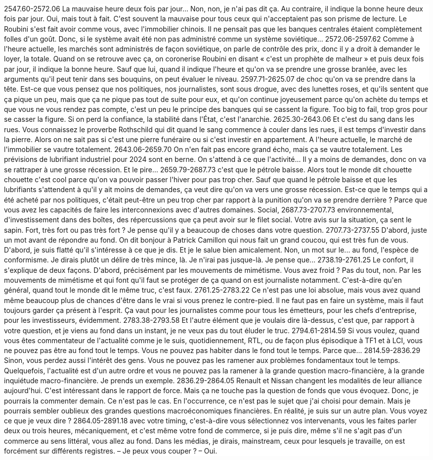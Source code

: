 2547.60-2572.06   La mauvaise heure deux fois par jour... Non, non, je n'ai pas dit ça. Au contraire, il indique la bonne heure deux fois par jour. Oui, mais tout à fait. C'est souvent la mauvaise pour tous ceux qui n'acceptaient pas son prisme de lecture. Le Roubini s'est fait avoir comme vous, avec l'immobilier chinois. Il ne pensait pas que les banques centrales étaient complètement folles d'un goût. Donc, si le système avait été non pas administré comme un système soviétique...
2572.06-2597.62   Comme à l'heure actuelle, les marchés sont administrés de façon soviétique, on parle de contrôle des prix, donc il y a droit à demander le loyer, la totale. Quand on se retrouve avec ça, on coronerise Roubini en disant « c'est un prophète de malheur » et puis deux fois par jour, il indique la bonne heure. Sauf que lui, quand il indique l'heure et qu'on va se prendre une grosse branlée, avec les arguments qu'il peut tenir dans ses bouquins, on peut évaluer le niveau.
2597.71-2625.07   de choc qu'on va se prendre dans la tête. Est-ce que vous pensez que nos politiques, nos journalistes, sont sous drogue, avec des lunettes roses, et qu'ils sentent que ça pique un peu, mais que ça ne pique pas tout de suite pour eux, et qu'on continue joyeusement parce qu'on achète du temps et que vous ne vous rendez pas compte, c'est un peu le principe des banques qui se cassent la figure. Too big to fail, trop gros pour se casser la figure. Si on perd la confiance, la stabilité dans l'État, c'est l'anarchie.
2625.30-2643.06   Et c'est du sang dans les rues. Vous connaissez le proverbe Rothschild qui dit quand le sang commence à couler dans les rues, il est temps d'investir dans la pierre. Alors on ne sait pas si c'est une pierre funéraire ou si c'est investir en appartement. A l'heure actuelle, le marché de l'immobilier se vautre totalement.
2643.06-2659.70   On n'en fait pas encore grand écho, mais ça se vautre totalement. Les prévisions de lubrifiant industriel pour 2024 sont en berne. On s'attend à ce que l'activité... Il y a moins de demandes, donc on va se rattraper à une grosse récession. Et le pire...
2659.79-2687.73   c'est que le pétrole baisse. Alors tout le monde dit chouette chouette c'est cool parce qu'on va pouvoir passer l'hiver pour pas trop cher. Sauf que quand le pétrole baisse et que les lubrifiants s'attendent à qu'il y ait moins de demandes, ça veut dire qu'on va vers une grosse récession. Est-ce que le temps qui a été acheté par nos politiques, c'était peut-être un peu trop cher par rapport à la punition qu'on va se prendre derrière ? Parce que vous avez les capacités de faire les interconnexions avec d'autres domaines. Social,
2687.73-2707.73   environnemental, d'investissement dans des boîtes, des répercussions que ça peut avoir sur le filet social. Votre avis sur la situation, ça sent le sapin. Fort, très fort ou pas très fort ? Je pense qu'il y a beaucoup de choses dans votre question.
2707.73-2737.55   D'abord, juste un mot avant de répondre au fond. On dit bonjour à Patrick Camillon qui nous fait un grand coucou, qui est très fun de vous. D'abord, je suis flatté qu'il s'intéresse à ce que je dis. Et je le salue bien amicalement. Non, un mot sur le... au fond, l'espèce de conformisme. Je dirais plutôt un délire de très mince, là. Je n'irai pas jusque-là. Je pense que...
2738.19-2761.25   Le confort, il s'explique de deux façons. D'abord, précisément par les mouvements de mimétisme. Vous avez froid ? Pas du tout, non. Par les mouvements de mimétisme et qui font qu'il faut se protéger de ça quand on est journaliste notamment. C'est-à-dire qu'en général, quand tout le monde dit le même truc, c'est faux.
2761.25-2783.22   Ce n'est pas une loi absolue, mais vous avez quand même beaucoup plus de chances d'être dans le vrai si vous prenez le contre-pied. Il ne faut pas en faire un système, mais il faut toujours garder ça présent à l'esprit. Ça vaut pour les journalistes comme pour tous les émetteurs, pour les chefs d'entreprise, pour les investisseurs, évidemment.
2783.38-2793.58   Et l'autre élément que je voulais dire là-dessus, c'est que, par rapport à votre question, et je viens au fond dans un instant, je ne veux pas du tout éluder le truc.
2794.61-2814.59   Si vous voulez, quand vous êtes commentateur de l'actualité comme je le suis, quotidiennement, RTL, ou de façon plus épisodique à TF1 et à LCI, vous ne pouvez pas être au fond tout le temps. Vous ne pouvez pas habiter dans le fond tout le temps. Parce que...
2814.59-2836.29   Sinon, vous perdez aussi l'intérêt des gens. Vous ne pouvez pas les ramener aux problèmes fondamentaux tout le temps. Quelquefois, l'actualité est d'un autre ordre et vous ne pouvez pas la ramener à la grande question macro-financière, à la grande inquiétude macro-financière. Je prends un exemple.
2836.29-2864.05   Renault et Nissan changent les modalités de leur alliance aujourd'hui. C'est intéressant dans le rapport de force. Mais ça ne touche pas la question de fonds que vous évoquez. Donc, je pourrais la commenter demain. Ce n'est pas le cas. En l'occurrence, ce n'est pas le sujet que j'ai choisi pour demain. Mais je pourrais sembler oublieux des grandes questions macroéconomiques financières. En réalité, je suis sur un autre plan. Vous voyez ce que je veux dire ?
2864.05-2891.18   avec votre timing, c'est-à-dire vous sélectionnez vos intervenants, vous les faites parler deux ou trois heures, mécaniquement, et c'est même votre fond de commerce, si je puis dire, même s'il ne s'agit pas d'un commerce au sens littéral, vous allez au fond. Dans les médias, je dirais, mainstream, ceux pour lesquels je travaille, on est forcément sur différents registres. – Je peux vous couper ? – Oui.
